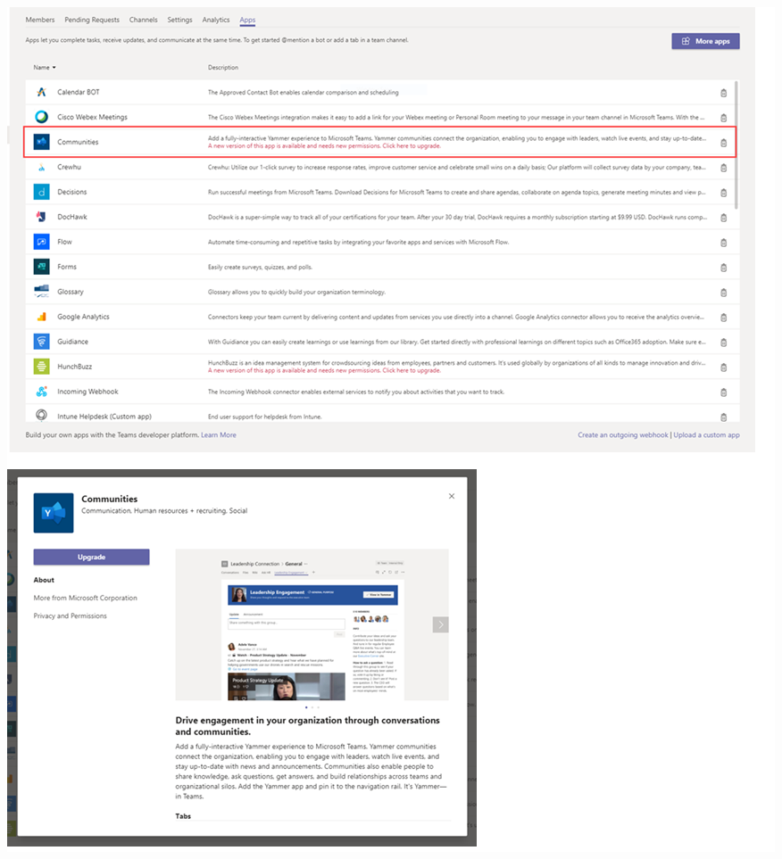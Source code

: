 
![新版本可供使用](media/manage-your-custom-apps-update1.png)

![app 的升級選項](media/manage-your-custom-apps-update2.png)
